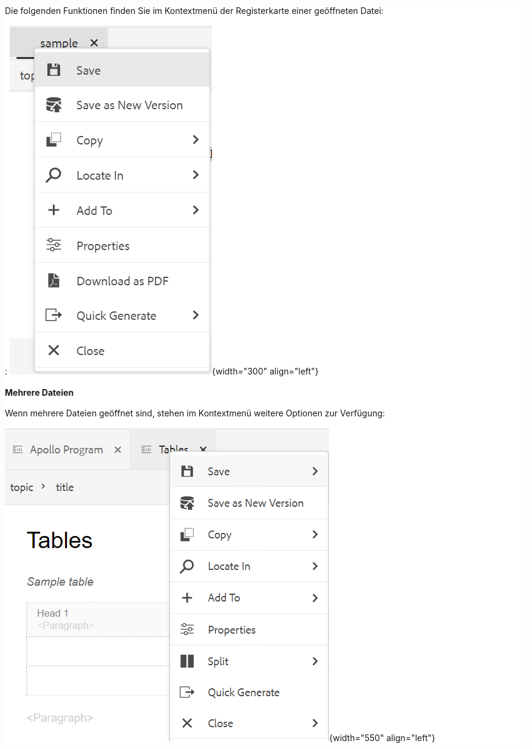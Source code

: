 Die folgenden Funktionen finden Sie im Kontextmenü der Registerkarte einer geöffneten Datei:

:   ![](images/single-file-context-menu.png){width="300" align="left"}

**Mehrere Dateien**

Wenn mehrere Dateien geöffnet sind, stehen im Kontextmenü weitere Optionen zur Verfügung:

![](images/multiple-files-context-menu.png){width="550" align="left"}
